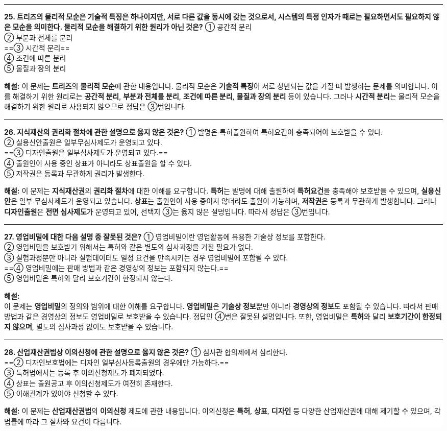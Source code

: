 
---

**25. 트리즈의 물리적 모순은 기술적 특징은 하나이지만, 서로 다른 값을 동시에 갖는 것으로서, 시스템의 특정 인자가 때로는 필요하면서도 필요하지 않은 모순을 의미한다. 물리적 모순을 해결하기 위한 원리가 아닌 것은?**
① 공간적 분리  
② 부분과 전체를 분리  
==③ 시간적 분리==  
④ 조건에 따른 분리  
⑤ 물질과 장의 분리  

**해설:**
이 문제는 **트리즈**의 **물리적 모순**에 관한 내용입니다. 물리적 모순은 **기술적 특징**이 서로 상반되는 값을 가질 때 발생하는 문제를 의미합니다. 이를 해결하기 위한 원리로는 **공간적 분리**, **부분과 전체를 분리**, **조건에 따른 분리**, **물질과 장의 분리** 등이 있습니다. 그러나 **시간적 분리**는 물리적 모순을 해결하기 위한 원리로 사용되지 않으므로 정답은 ③번입니다.


---

**26. 지식재산의 권리화 절차에 관한 설명으로 옳지 않은 것은?**
① 발명은 특허출원하여 특허요건이 충족되어야 보호받을 수 있다.  
② 실용신안출원은 일부무심사제도가 운영되고 있다.  
==③ 디자인출원은 일부심사제도가 운영되고 있다.==  
④ 출원인이 사용 중인 상표가 아니라도 상표출원을 할 수 있다.  
⑤ 저작권은 등록과 무관하게 권리가 발생한다.  

**해설:**
이 문제는 **지식재산권**의 **권리화 절차**에 대한 이해를 요구합니다. **특허**는 발명에 대해 출원하여 **특허요건**을 충족해야 보호받을 수 있으며, **실용신안**은 일부 무심사제도가 운영되고 있습니다. **상표**는 출원인이 사용 중이지 않더라도 출원이 가능하며, **저작권**은 등록과 무관하게 발생합니다. 그러나 **디자인출원**은 **전면 심사제도**가 운영되고 있어, 선택지 ③는 옳지 않은 설명입니다. 따라서 정답은 ③번입니다.


---

**27. 영업비밀에 대한 다음 설명 중 잘못된 것은?**
① 영업비밀이란 영업활동에 유용한 기술상 정보를 포함한다.  
② 영업비밀을 보호받기 위해서는 특허와 같은 별도의 심사과정을 거칠 필요가 없다.  
③ 실험과정뿐만 아니라 실험데이터도 일정 요건을 만족시키는 경우 영업비밀에 포함될 수 있다.  
==④ 영업비밀에는 판매 방법과 같은 경영상의 정보는 포함되지 않는다.==  
⑤ 영업비밀은 특허와 달리 보호기간이 한정되지 않는다.  

**해설:**  
이 문제는 **영업비밀**의 정의와 범위에 대한 이해를 요구합니다. **영업비밀**은 **기술상 정보**뿐만 아니라 **경영상의 정보**도 포함될 수 있습니다. 따라서 판매 방법과 같은 경영상의 정보도 영업비밀로 보호받을 수 있습니다. 정답인 ④번은 잘못된 설명입니다. 또한, 영업비밀은 **특허**와 달리 **보호기간이 한정되지 않으며**, 별도의 심사과정 없이도 보호받을 수 있습니다.


---

**28. 산업재산권법상 이의신청에 관한 설명으로 옳지 않은 것은?**
① 심사관 합의제에서 심리한다.  
==② 디자인보호법에는 디자인 일부심사등록출원의 경우에만 가능하다.==  
③ 특허법에서는 등록 후 이의신청제도가 폐지되었다.  
④ 상표는 출원공고 후 이의신청제도가 여전히 존재한다.  
⑤ 이해관계가 있어야 신청할 수 있다.  

**해설:**
이 문제는 **산업재산권법**의 **이의신청** 제도에 관한 내용입니다. 이의신청은 **특허**, **상표**, **디자인** 등 다양한 산업재산권에 대해 제기할 수 있으며, 각 법률에 따라 그 절차와 요건이 다릅니다. 
